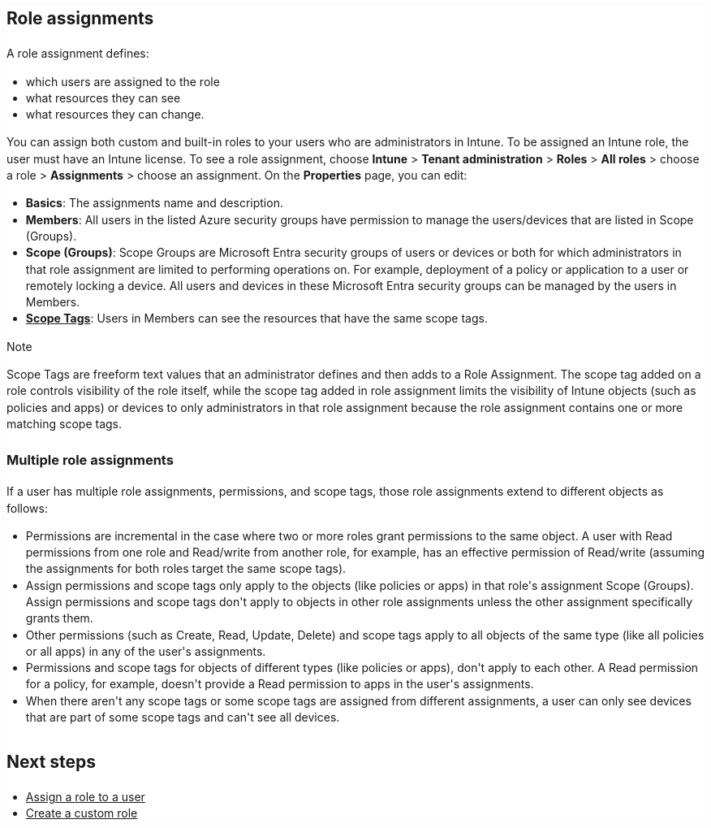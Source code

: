 ## Role assignments

A role assignment defines:

- which users are assigned to the role
- what resources they can see
- what resources they can change.

You can assign both custom and built-in roles to your users who are administrators in Intune. To be assigned an Intune role, the user must have an Intune license.
To see a role assignment, choose **Intune** > **Tenant administration** > **Roles** > **All roles** > choose a role > **Assignments** > choose an assignment. On the **Properties** page, you can edit:

- **Basics**: The assignments name and description.
- **Members**: All users in the listed Azure security groups have permission to manage the users/devices that are listed in Scope (Groups).
- **Scope (Groups)**: Scope Groups are Microsoft Entra security groups of users or devices or both for which administrators in that role assignment are limited to performing operations on. For example, deployment of a policy or application to a user or remotely locking a device. All users and devices in these Microsoft Entra security groups can be managed by the users in Members.
- **[Scope Tags](scope-tags.md)**: Users in Members can see the resources that have the same scope tags.

> [!NOTE]
> Scope Tags are freeform text values that an administrator defines and then adds to a Role Assignment. The scope tag added on a role controls visibility of the role itself, while the scope tag added in role assignment limits the visibility of Intune objects (such as policies and apps) or devices to only administrators in that role assignment because the role assignment contains one or more matching scope tags.

### Multiple role assignments

If a user has multiple role assignments, permissions, and scope tags, those role assignments extend to different objects as follows:

- Permissions are incremental in the case where two or more roles grant permissions to the same object. A user with Read permissions from one role and Read/write from another role, for example, has an effective permission of Read/write (assuming the assignments for both roles target the same scope tags).
- Assign permissions and scope tags only apply to the objects (like policies or apps) in that role's assignment Scope (Groups). Assign permissions and scope tags don't apply to objects in other role assignments unless the other assignment specifically grants them.
- Other permissions (such as Create, Read, Update, Delete) and scope tags apply to all objects of the same type (like all policies or all apps) in any of the user's assignments.
- Permissions and scope tags for objects of different types (like policies or apps), don't apply to each other. A Read permission for a policy, for example, doesn't provide a Read permission to apps in the user's assignments.
- When there aren't any scope tags or some scope tags are assigned from different assignments, a user can only see devices that are part of some scope tags and can't see all devices.

## Next steps

- [Assign a role to a user](assign-role.md)
- [Create a custom role](create-custom-role.md)
